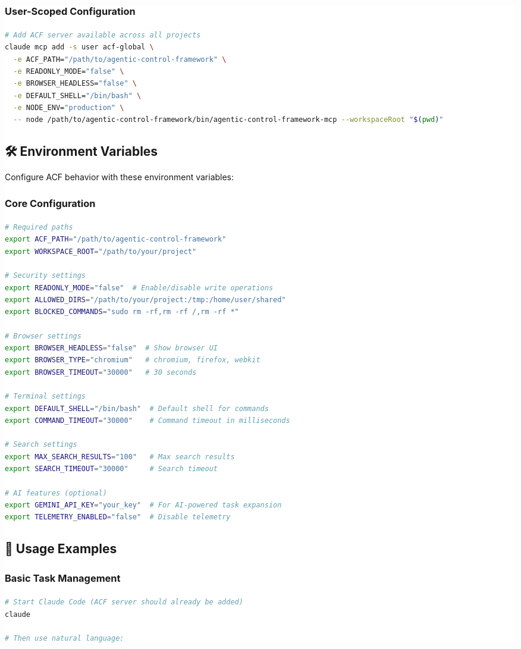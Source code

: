 ### User-Scoped Configuration
```bash
# Add ACF server available across all projects
claude mcp add -s user acf-global \
  -e ACF_PATH="/path/to/agentic-control-framework" \
  -e READONLY_MODE="false" \
  -e BROWSER_HEADLESS="false" \
  -e DEFAULT_SHELL="/bin/bash" \
  -e NODE_ENV="production" \
  -- node /path/to/agentic-control-framework/bin/agentic-control-framework-mcp --workspaceRoot "$(pwd)"
```

## 🛠️ Environment Variables

Configure ACF behavior with these environment variables:

### Core Configuration
```bash
# Required paths
export ACF_PATH="/path/to/agentic-control-framework"
export WORKSPACE_ROOT="/path/to/your/project"

# Security settings
export READONLY_MODE="false"  # Enable/disable write operations
export ALLOWED_DIRS="/path/to/your/project:/tmp:/home/user/shared"
export BLOCKED_COMMANDS="sudo rm -rf,rm -rf /,rm -rf *"

# Browser settings
export BROWSER_HEADLESS="false"  # Show browser UI
export BROWSER_TYPE="chromium"   # chromium, firefox, webkit
export BROWSER_TIMEOUT="30000"   # 30 seconds

# Terminal settings
export DEFAULT_SHELL="/bin/bash"  # Default shell for commands
export COMMAND_TIMEOUT="30000"    # Command timeout in milliseconds

# Search settings
export MAX_SEARCH_RESULTS="100"   # Max search results
export SEARCH_TIMEOUT="30000"     # Search timeout

# AI features (optional)
export GEMINI_API_KEY="your_key"  # For AI-powered task expansion
export TELEMETRY_ENABLED="false"  # Disable telemetry
```

## 🎯 Usage Examples

### Basic Task Management
```bash
# Start Claude Code (ACF server should already be added)
claude

# Then use natural language:
```
